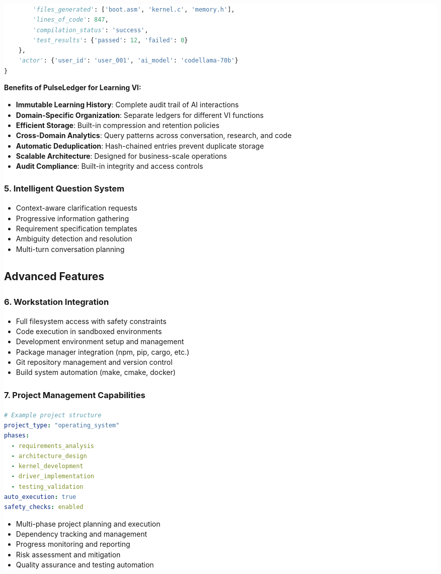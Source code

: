 ```python
        'files_generated': ['boot.asm', 'kernel.c', 'memory.h'],
        'lines_of_code': 847,
        'compilation_status': 'success',
        'test_results': {'passed': 12, 'failed': 0}
    },
    'actor': {'user_id': 'user_001', 'ai_model': 'codellama-70b'}
}
```

**Benefits of PulseLedger for Learning VI:**
- **Immutable Learning History**: Complete audit trail of AI interactions
- **Domain-Specific Organization**: Separate ledgers for different VI functions
- **Efficient Storage**: Built-in compression and retention policies
- **Cross-Domain Analytics**: Query patterns across conversation, research, and code
- **Automatic Deduplication**: Hash-chained entries prevent duplicate storage
- **Scalable Architecture**: Designed for business-scale operations
- **Audit Compliance**: Built-in integrity and access controls

### 5. Intelligent Question System
- Context-aware clarification requests
- Progressive information gathering
- Requirement specification templates
- Ambiguity detection and resolution
- Multi-turn conversation planning

## Advanced Features

### 6. Workstation Integration
- Full filesystem access with safety constraints
- Code execution in sandboxed environments
- Development environment setup and management
- Package manager integration (npm, pip, cargo, etc.)
- Git repository management and version control
- Build system automation (make, cmake, docker)

### 7. Project Management Capabilities
```yaml
# Example project structure
project_type: "operating_system"
phases:
  - requirements_analysis
  - architecture_design
  - kernel_development
  - driver_implementation
  - testing_validation
auto_execution: true
safety_checks: enabled
```

- Multi-phase project planning and execution
- Dependency tracking and management
- Progress monitoring and reporting
- Risk assessment and mitigation
- Quality assurance and testing automation
